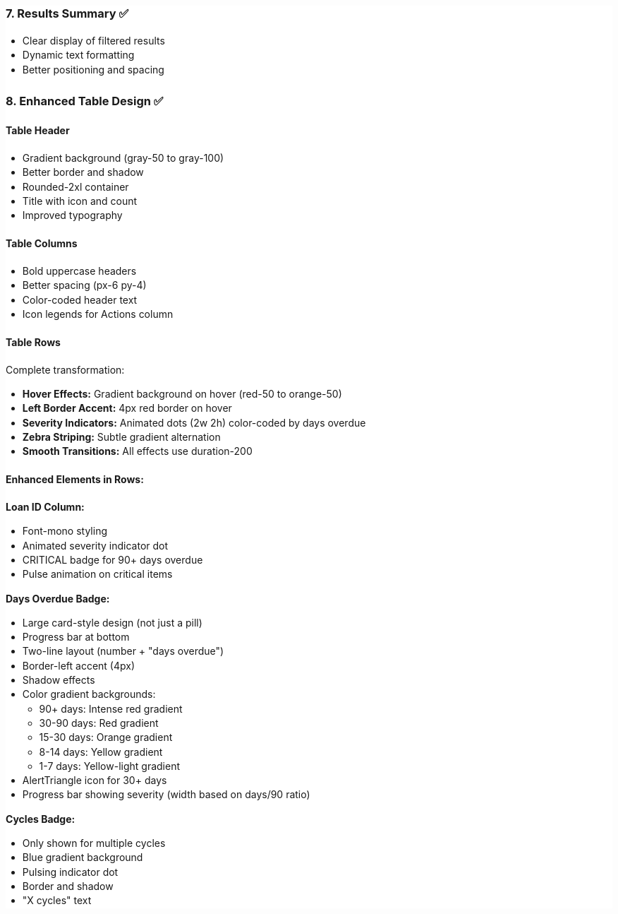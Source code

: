 ### 7. **Results Summary** ✅
- Clear display of filtered results
- Dynamic text formatting
- Better positioning and spacing

### 8. **Enhanced Table Design** ✅

#### Table Header
- Gradient background (gray-50 to gray-100)
- Better border and shadow
- Rounded-2xl container
- Title with icon and count
- Improved typography

#### Table Columns
- Bold uppercase headers
- Better spacing (px-6 py-4)
- Color-coded header text
- Icon legends for Actions column

#### Table Rows
Complete transformation:
- **Hover Effects:** Gradient background on hover (red-50 to orange-50)
- **Left Border Accent:** 4px red border on hover
- **Severity Indicators:** Animated dots (2w 2h) color-coded by days overdue
- **Zebra Striping:** Subtle gradient alternation
- **Smooth Transitions:** All effects use duration-200

#### Enhanced Elements in Rows:

**Loan ID Column:**
- Font-mono styling
- Animated severity indicator dot
- CRITICAL badge for 90+ days overdue
- Pulse animation on critical items

**Days Overdue Badge:**
- Large card-style design (not just a pill)
- Progress bar at bottom
- Two-line layout (number + "days overdue")
- Border-left accent (4px)
- Shadow effects
- Color gradient backgrounds:
  - 90+ days: Intense red gradient
  - 30-90 days: Red gradient  
  - 15-30 days: Orange gradient
  - 8-14 days: Yellow gradient
  - 1-7 days: Yellow-light gradient
- AlertTriangle icon for 30+ days
- Progress bar showing severity (width based on days/90 ratio)

**Cycles Badge:**
- Only shown for multiple cycles
- Blue gradient background
- Pulsing indicator dot
- Border and shadow
- "X cycles" text

